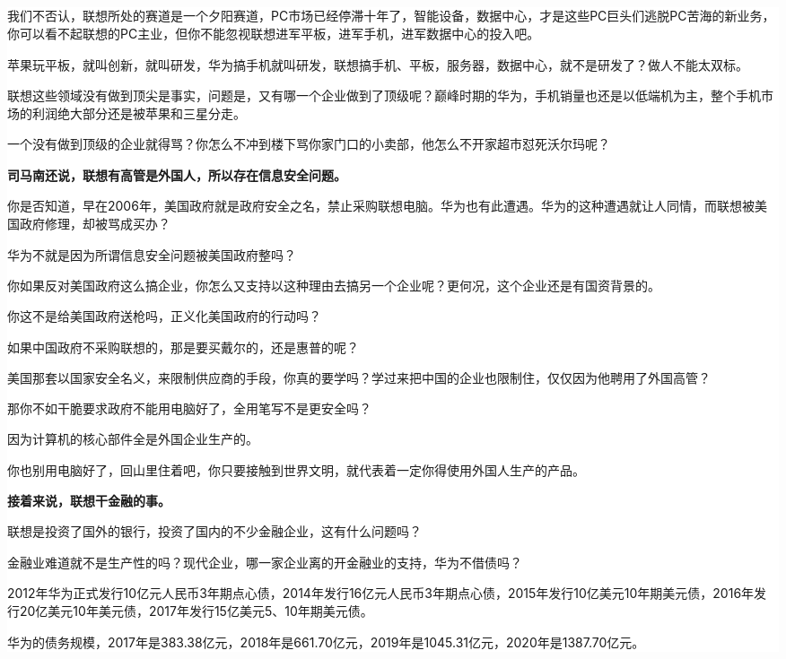   

我们不否认，联想所处的赛道是一个夕阳赛道，PC市场已经停滞十年了，智能设备，数据中心，才是这些PC巨头们逃脱PC苦海的新业务，你可以看不起联想的PC主业，但你不能忽视联想进军平板，进军手机，进军数据中心的投入吧。

  

苹果玩平板，就叫创新，就叫研发，华为搞手机就叫研发，联想搞手机、平板，服务器，数据中心，就不是研发了？做人不能太双标。

  

联想这些领域没有做到顶尖是事实，问题是，又有哪一个企业做到了顶级呢？巅峰时期的华为，手机销量也还是以低端机为主，整个手机市场的利润绝大部分还是被苹果和三星分走。

  

一个没有做到顶级的企业就得骂？你怎么不冲到楼下骂你家门口的小卖部，他怎么不开家超市怼死沃尔玛呢？

  

**司马南还说，联想有高管是外国人，所以存在信息安全问题。**

  

你是否知道，早在2006年，美国政府就是政府安全之名，禁止采购联想电脑。华为也有此遭遇。华为的这种遭遇就让人同情，而联想被美国政府修理，却被骂成买办？

  

华为不就是因为所谓信息安全问题被美国政府整吗？  

  

你如果反对美国政府这么搞企业，你怎么又支持以这种理由去搞另一个企业呢？更何况，这个企业还是有国资背景的。  

  

你这不是给美国政府送枪吗，正义化美国政府的行动吗？  

  

如果中国政府不采购联想的，那是要买戴尔的，还是惠普的呢？

  

美国那套以国家安全名义，来限制供应商的手段，你真的要学吗？学过来把中国的企业也限制住，仅仅因为他聘用了外国高管？

  

那你不如干脆要求政府不能用电脑好了，全用笔写不是更安全吗？

  

因为计算机的核心部件全是外国企业生产的。

  

你也别用电脑好了，回山里住着吧，你只要接触到世界文明，就代表着一定你得使用外国人生产的产品。

  

**接着来说，联想干金融的事。**

  

联想是投资了国外的银行，投资了国内的不少金融企业，这有什么问题吗？

金融业难道就不是生产性的吗？现代企业，哪一家企业离的开金融业的支持，华为不借债吗？

  

2012年华为正式发行10亿元人民币3年期点心债，2014年发行16亿元人民币3年期点心债，2015年发行10亿美元10年期美元债，2016年发行20亿美元10年美元债，2017年发行15亿美元5、10年期美元债。

  

华为的债务规模，2017年是383.38亿元，2018年是661.70亿元，2019年是1045.31亿元，2020年是1387.70亿元。
